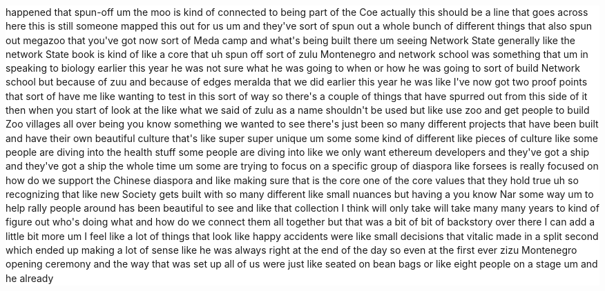 happened that spun-off um the moo is
kind of connected to being part of the
Coe actually this should be a line that
goes across here this is still someone
mapped this out for us um and they've
sort of spun out a whole bunch of
different things that also spun out
megazoo that you've got now sort of Meda
camp and what's being built there um
seeing Network State generally like the
network State book is kind of like a
core that uh spun off sort of zulu
Montenegro and network school was
something that um in speaking to biology
earlier this year he was not sure what
he was going to when or how he was going
to sort of build Network school but
because of zuu and because of edges
meralda that we did earlier this year he
was like I've now got two proof points
that sort of have me like wanting to
test in this sort of way so there's a
couple of things that have spurred out
from this side of it then when you start
of look at the like what we said of zulu
as a name shouldn't be used but like use
zoo and get people to build Zoo villages
all over being you know something we
wanted to see there's just been so many
different projects that have been built
and have their own beautiful culture
that's like super super unique um some
some kind of different like pieces of
culture like some people are diving into
the health stuff some people are diving
into like we only want ethereum
developers and they've got a ship and
they've got a ship the whole time um
some are trying to focus on a specific
group of diaspora like forsees is really
focused on how do we support the Chinese
diaspora and like making sure that is
the core one of the core values that
they hold true uh so recognizing that
like new Society gets built with so many
different like small nuances but having
a you know Nar some way um to help rally
people around has been beautiful to see
and like that collection I think will
only take will take many many years to
kind of figure out who's doing what and
how do we connect them all together but
that was a bit of bit of backstory over
there I can add a little bit more um I
feel like a lot of things that look like
happy accidents were like small
decisions that vitalic made in a split
second which ended up making a lot of
sense like he was always right at the
end of the day so even at the first ever
zizu Montenegro opening ceremony and the
way that was set up all of us were just
like seated on bean bags or like eight
people on a stage um and he already